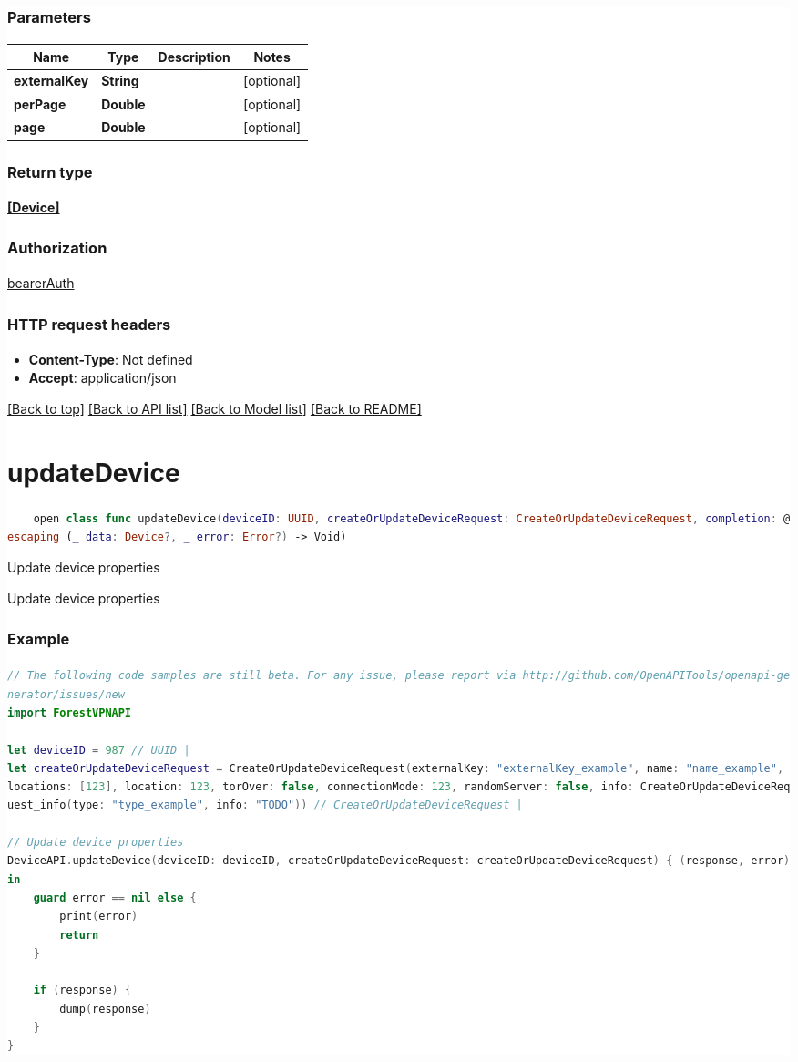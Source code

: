 ### Parameters

Name | Type | Description  | Notes
------------- | ------------- | ------------- | -------------
 **externalKey** | **String** |  | [optional] 
 **perPage** | **Double** |  | [optional] 
 **page** | **Double** |  | [optional] 

### Return type

[**[Device]**](Device.md)

### Authorization

[bearerAuth](../README.md#bearerAuth)

### HTTP request headers

 - **Content-Type**: Not defined
 - **Accept**: application/json

[[Back to top]](#) [[Back to API list]](../README.md#documentation-for-api-endpoints) [[Back to Model list]](../README.md#documentation-for-models) [[Back to README]](../README.md)

# **updateDevice**
```swift
    open class func updateDevice(deviceID: UUID, createOrUpdateDeviceRequest: CreateOrUpdateDeviceRequest, completion: @escaping (_ data: Device?, _ error: Error?) -> Void)
```

Update device properties

Update device properties 

### Example
```swift
// The following code samples are still beta. For any issue, please report via http://github.com/OpenAPITools/openapi-generator/issues/new
import ForestVPNAPI

let deviceID = 987 // UUID | 
let createOrUpdateDeviceRequest = CreateOrUpdateDeviceRequest(externalKey: "externalKey_example", name: "name_example", locations: [123], location: 123, torOver: false, connectionMode: 123, randomServer: false, info: CreateOrUpdateDeviceRequest_info(type: "type_example", info: "TODO")) // CreateOrUpdateDeviceRequest | 

// Update device properties
DeviceAPI.updateDevice(deviceID: deviceID, createOrUpdateDeviceRequest: createOrUpdateDeviceRequest) { (response, error) in
    guard error == nil else {
        print(error)
        return
    }

    if (response) {
        dump(response)
    }
}
```
